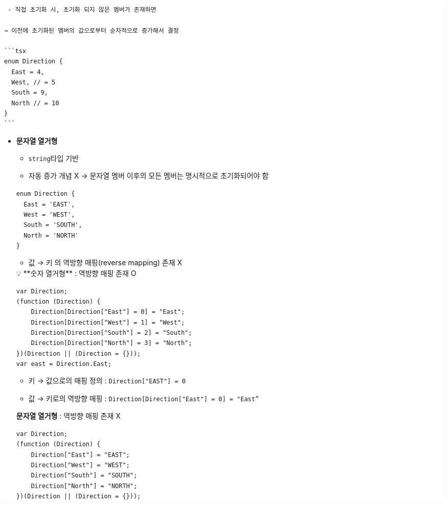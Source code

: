      - 직접 초기화 시, 초기화 되지 않은 멤버가 존재하면 
    
    → 이전에 초기화된 멤버의 값으로부터 순차적으로 증가해서 결정
    
    ```tsx
    enum Direction {
      East = 4,
      West, // = 5
      South = 9,
      North // = 10
    }
    ```
    

- **문자열 열거형**
    
     - `string`타입 기반 
    
     - 자동 증가 개념 X  → 문자열 멤버 이후의 모든 멤버는 명시적으로 초기화되어야 함
    
    ```tsx
    enum Direction {
      East = 'EAST',
      West = 'WEST',
      South = 'SOUTH',
      North = 'NORTH'
    }
    ```
    
     - 값 → 키 의 역방향 매핑(reverse mapping) 존재 X
    
    <aside>
    💡 **숫자 열거형** : 역방향 매핑 존재 O
    
    ```tsx
    var Direction;
    (function (Direction) {
        Direction[Direction["East"] = 0] = "East";
        Direction[Direction["West"] = 1] = "West";
        Direction[Direction["South"] = 2] = "South";
        Direction[Direction["North"] = 3] = "North";
    })(Direction || (Direction = {}));
    var east = Direction.East;
    ```
    
     - 키 → 값으로의 매핑 정의 : `Direction["EAST"] = 0`
    
     - 값 → 키로의 역방향 매핑 : `Direction[Direction["East"] = 0] = "East”`
    
    **문자열 열거형** :  역방향 매핑 존재 X
    
    ```tsx
    var Direction;
    (function (Direction) {
        Direction["East"] = "EAST";
        Direction["West"] = "WEST";
        Direction["South"] = "SOUTH";
        Direction["North"] = "NORTH";
    })(Direction || (Direction = {}));
    ```
    